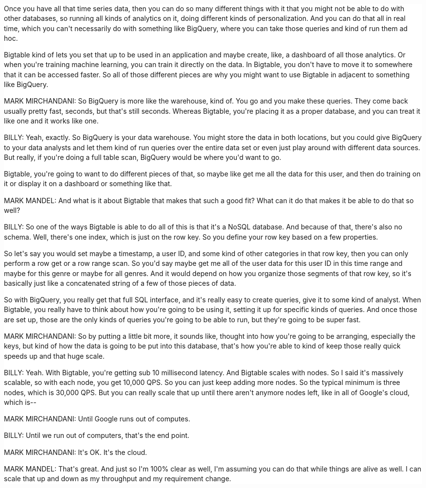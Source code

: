 Once you have all that time series data, then you can do so many different things with it that you might not be able to do with other databases, so running all kinds of analytics on it, doing different kinds of personalization. And you can do that all in real time, which you can't necessarily do with something like BigQuery, where you can take those queries and kind of run them ad hoc. 

Bigtable kind of lets you set that up to be used in an application and maybe create, like, a dashboard of all those analytics. Or when you're training machine learning, you can train it directly on the data. In Bigtable, you don't have to move it to somewhere that it can be accessed faster. So all of those different pieces are why you might want to use Bigtable in adjacent to something like BigQuery. 

MARK MIRCHANDANI: So BigQuery is more like the warehouse, kind of. You go and you make these queries. They come back usually pretty fast, seconds, but that's still seconds. Whereas Bigtable, you're placing it as a proper database, and you can treat it like one and it works like one. 

BILLY: Yeah, exactly. So BigQuery is your data warehouse. You might store the data in both locations, but you could give BigQuery to your data analysts and let them kind of run queries over the entire data set or even just play around with different data sources. But really, if you're doing a full table scan, BigQuery would be where you'd want to go. 

Bigtable, you're going to want to do different pieces of that, so maybe like get me all the data for this user, and then do training on it or display it on a dashboard or something like that. 

MARK MANDEL: And what is it about Bigtable that makes that such a good fit? What can it do that makes it be able to do that so well? 

BILLY: So one of the ways Bigtable is able to do all of this is that it's a NoSQL database. And because of that, there's also no schema. Well, there's one index, which is just on the row key. So you define your row key based on a few properties. 

So let's say you would set maybe a timestamp, a user ID, and some kind of other categories in that row key, then you can only perform a row get or a row range scan. So you'd say maybe get me all of the user data for this user ID in this time range and maybe for this genre or maybe for all genres. And it would depend on how you organize those segments of that row key, so it's basically just like a concatenated string of a few of those pieces of data. 

So with BigQuery, you really get that full SQL interface, and it's really easy to create queries, give it to some kind of analyst. When Bigtable, you really have to think about how you're going to be using it, setting it up for specific kinds of queries. And once those are set up, those are the only kinds of queries you're going to be able to run, but they're going to be super fast. 

MARK MIRCHANDANI: So by putting a little bit more, it sounds like, thought into how you're going to be arranging, especially the keys, but kind of how the data is going to be put into this database, that's how you're able to kind of keep those really quick speeds up and that huge scale. 

BILLY: Yeah. With Bigtable, you're getting sub 10 millisecond latency. And Bigtable scales with nodes. So I said it's massively scalable, so with each node, you get 10,000 QPS. So you can just keep adding more nodes. So the typical minimum is three nodes, which is 30,000 QPS. But you can really scale that up until there aren't anymore nodes left, like in all of Google's cloud, which is-- 

MARK MIRCHANDANI: Until Google runs out of computes. 

BILLY: Until we run out of computers, that's the end point. 

MARK MIRCHANDANI: It's OK. It's the cloud. 

MARK MANDEL: That's great. And just so I'm 100% clear as well, I'm assuming you can do that while things are alive as well. I can scale that up and down as my throughput and my requirement change. 
